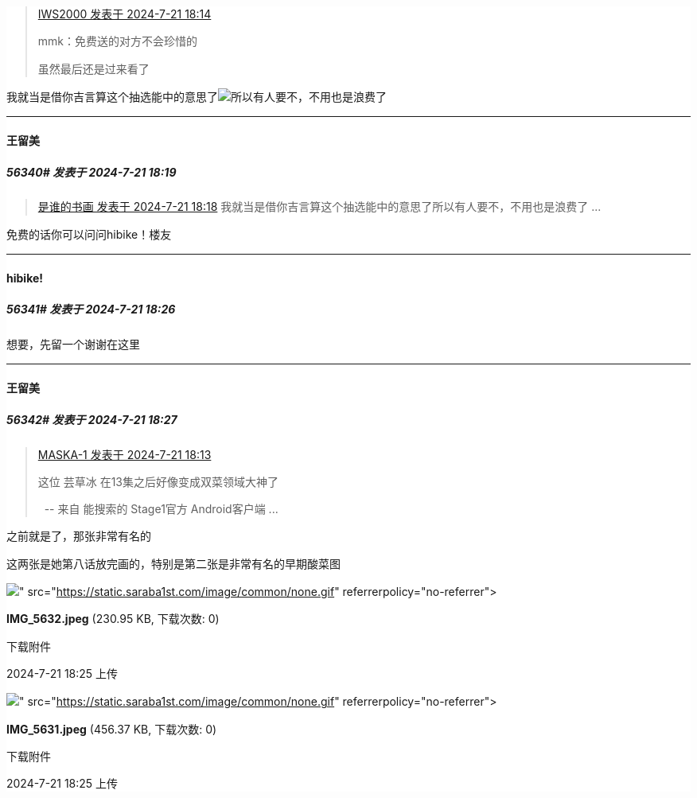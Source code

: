<blockquote><a href="httphttps://bbs.saraba1st.com/2b/forum.php?mod=redirect&amp;goto=findpost&amp;pid=65655226&amp;ptid=2050404" target="_blank">IWS2000 发表于 2024-7-21 18:14</a>

mmk：免费送的对方不会珍惜的

虽然最后还是过来看了</blockquote>
我就当是借你吉言算这个抽选能中的意思了<img src="https://static.saraba1st.com/image/smiley/face2017/019.png" referrerpolicy="no-referrer">所以有人要不，不用也是浪费了

*****

####  王留美  
##### 56340#       发表于 2024-7-21 18:19

<blockquote><a href="httphttps://bbs.saraba1st.com/2b/forum.php?mod=redirect&amp;goto=findpost&amp;pid=65655247&amp;ptid=2050404" target="_blank">是谁的书画 发表于 2024-7-21 18:18</a>
 我就当是借你吉言算这个抽选能中的意思了所以有人要不，不用也是浪费了 ...</blockquote>
免费的话你可以问问hibike！楼友


*****

####  hibike!  
##### 56341#       发表于 2024-7-21 18:26

想要，先留一个谢谢在这里

*****

####  王留美  
##### 56342#       发表于 2024-7-21 18:27

<blockquote><a href="httphttps://bbs.saraba1st.com/2b/forum.php?mod=redirect&amp;goto=findpost&amp;pid=65655222&amp;ptid=2050404" target="_blank">MASKA-1 发表于 2024-7-21 18:13</a>

这位 芸草冰 在13集之后好像变成双菜领域大神了

  -- 来自 能搜索的 Stage1官方 Android客户端 ...</blockquote>
之前就是了，那张非常有名的

这两张是她第八话放完画的，特别是第二张是非常有名的早期酸菜图

<img src="https://img.saraba1st.com/forum/202407/21/182507pd9bd04ybm9ylo40.jpeg" referrerpolicy="no-referrer">" src="https://static.saraba1st.com/image/common/none.gif" referrerpolicy="no-referrer">

<strong>IMG_5632.jpeg</strong> (230.95 KB, 下载次数: 0)

下载附件

2024-7-21 18:25 上传

<img src="https://img.saraba1st.com/forum/202407/21/182508cywkv9m6kwawxwrk.jpeg" referrerpolicy="no-referrer">" src="https://static.saraba1st.com/image/common/none.gif" referrerpolicy="no-referrer">

<strong>IMG_5631.jpeg</strong> (456.37 KB, 下载次数: 0)

下载附件

2024-7-21 18:25 上传
